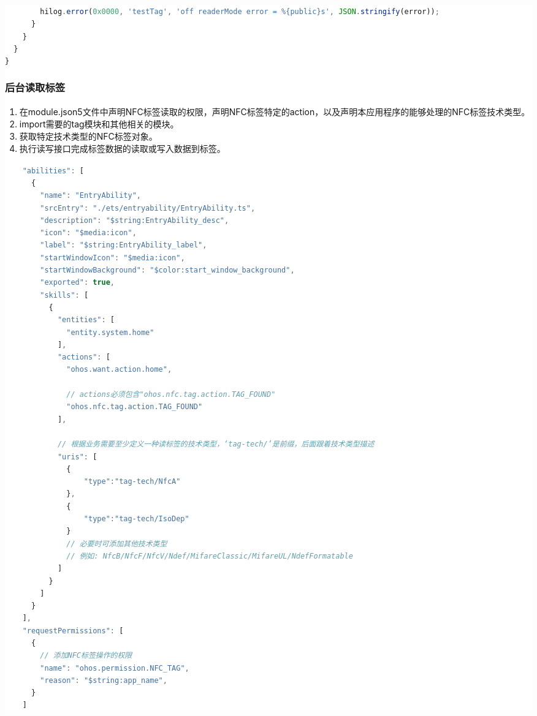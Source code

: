 ```ts
        hilog.error(0x0000, 'testTag', 'off readerMode error = %{public}s', JSON.stringify(error));
      }
    }
  }
}
```

### 后台读取标签
1. 在module.json5文件中声明NFC标签读取的权限，声明NFC标签特定的action，以及声明本应用程序的能够处理的NFC标签技术类型。
2. import需要的tag模块和其他相关的模块。
3. 获取特定技术类型的NFC标签对象。
4. 执行读写接口完成标签数据的读取或写入数据到标签。

```ts
    "abilities": [
      {
        "name": "EntryAbility",
        "srcEntry": "./ets/entryability/EntryAbility.ts",
        "description": "$string:EntryAbility_desc",
        "icon": "$media:icon",
        "label": "$string:EntryAbility_label",
        "startWindowIcon": "$media:icon",
        "startWindowBackground": "$color:start_window_background",
        "exported": true,
        "skills": [
          {
            "entities": [
              "entity.system.home"
            ],
            "actions": [
              "ohos.want.action.home",

              // actions必须包含"ohos.nfc.tag.action.TAG_FOUND"
              "ohos.nfc.tag.action.TAG_FOUND"
            ],

            // 根据业务需要至少定义一种读标签的技术类型，‘tag-tech/’是前缀，后面跟着技术类型描述
            "uris": [
              {
                  "type":"tag-tech/NfcA"
              },
              {
                  "type":"tag-tech/IsoDep"
              }
              // 必要时可添加其他技术类型
              // 例如: NfcB/NfcF/NfcV/Ndef/MifareClassic/MifareUL/NdefFormatable
            ]
          }
        ]
      }
    ],
    "requestPermissions": [
      {
        // 添加NFC标签操作的权限
        "name": "ohos.permission.NFC_TAG",
        "reason": "$string:app_name",
      }
    ]
```
